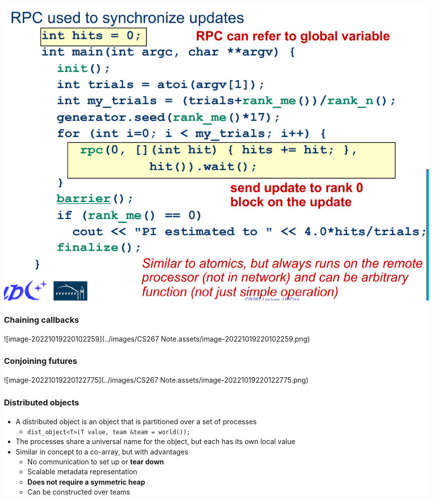 <img src="../images/CS267 Note.assets/image-20221019220033951.png" alt="image-20221019220033951"  />

### Chaining callbacks

![image-20221019220102259](../images/CS267 Note.assets/image-20221019220102259.png)

### Conjoining futures

![image-20221019220122775](../images/CS267 Note.assets/image-20221019220122775.png)

### Distributed objects

- A distributed object is an object that is partitioned over a set of processes
  - `dist_object<T>(T value, team &team = world());`
- The processes share a universal name for the object, but each has its own local value
- Similar in concept to a co-array, but with advantages
  - No communication to set up or **tear down**
  - Scalable metadata representation
  - **Does not require a symmetric heap**
  - Can be constructed over teams
